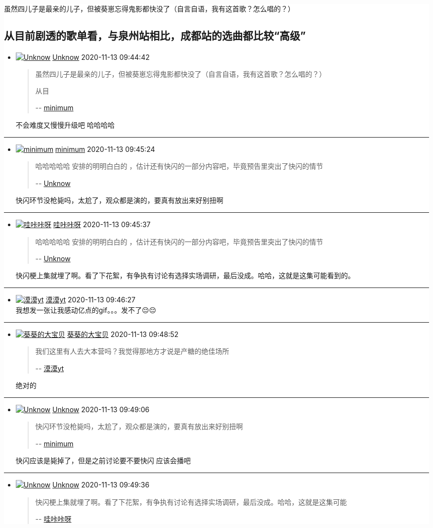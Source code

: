   虽然四儿子是最亲的儿子，但被葵崽忘得鬼影都快没了（自言自语，我有这首歌？怎么唱的？）  
    
  从目前剧透的歌单看，与泉州站相比，成都站的选曲都比较“高级”  
---
* [![Unknow](../../image/icon/u219306324-4.jpg)](https://www.douban.com/people/219306324/)    [Unknow](https://www.douban.com/people/219306324/)    2020-11-13 09:44:42  
  >虽然四儿子是最亲的儿子，但被葵崽忘得鬼影都快没了（自言自语，我有这首歌？怎么唱的？）  
  >  
  >从目  
  >
  >-- [minimum](https://www.douban.com/people/218236166/)  
  
  不会难度又慢慢升级吧 哈哈哈哈  
---
* [![minimum](../../image/icon/u218236166-1.jpg)](https://www.douban.com/people/218236166/)    [minimum](https://www.douban.com/people/218236166/)    2020-11-13 09:45:24  
  >哈哈哈哈哈 安排的明明白白的 ，估计还有快闪的一部分内容吧，毕竟预告里突出了快闪的情节  
  >
  >-- [Unknow](https://www.douban.com/people/219306324/)  
  
  快闪环节没枪毙吗，太尬了，观众都是演的，要真有放出来好别扭啊  
---
* [![哇咔咔呀](../../image/icon/u213342632-5.jpg)](https://www.douban.com/people/213342632/)    [哇咔咔呀](https://www.douban.com/people/213342632/)    2020-11-13 09:45:37  
  >哈哈哈哈哈 安排的明明白白的 ，估计还有快闪的一部分内容吧，毕竟预告里突出了快闪的情节  
  >
  >-- [Unknow](https://www.douban.com/people/219306324/)  
  
  快闪梗上集就埋了啊。看了下花絮，有争执有讨论有选择实场调研，最后没成。哈哈，这就是这集可能看到的。  
---
* [![漠漠yt](../../image/icon/u223048792-1.jpg)](https://www.douban.com/people/223048792/)    [漠漠yt](https://www.douban.com/people/223048792/)    2020-11-13 09:46:27  
  我想发一张让我感动亿点的gif。。。发不了😔😔  
---
* [![葵葵的大宝贝](../../image/icon/u196003397-1.jpg)](https://www.douban.com/people/196003397/)    [葵葵的大宝贝](https://www.douban.com/people/196003397/)    2020-11-13 09:48:52  
  >我们这里有人去大本营吗？我觉得那地方才说是产糖的绝佳场所  
  >
  >-- [漠漠yt](https://www.douban.com/people/223048792/)  
  
  绝对的  
---
* [![Unknow](../../image/icon/u219306324-4.jpg)](https://www.douban.com/people/219306324/)    [Unknow](https://www.douban.com/people/219306324/)    2020-11-13 09:49:06  
  >快闪环节没枪毙吗，太尬了，观众都是演的，要真有放出来好别扭啊  
  >
  >-- [minimum](https://www.douban.com/people/218236166/)  
  
  快闪应该是毙掉了，但是之前讨论要不要快闪 应该会播吧  
---
* [![Unknow](../../image/icon/u219306324-4.jpg)](https://www.douban.com/people/219306324/)    [Unknow](https://www.douban.com/people/219306324/)    2020-11-13 09:49:36  
  >快闪梗上集就埋了啊。看了下花絮，有争执有讨论有选择实场调研，最后没成。哈哈，这就是这集可能  
  >
  >-- [哇咔咔呀](https://www.douban.com/people/213342632/)  
  